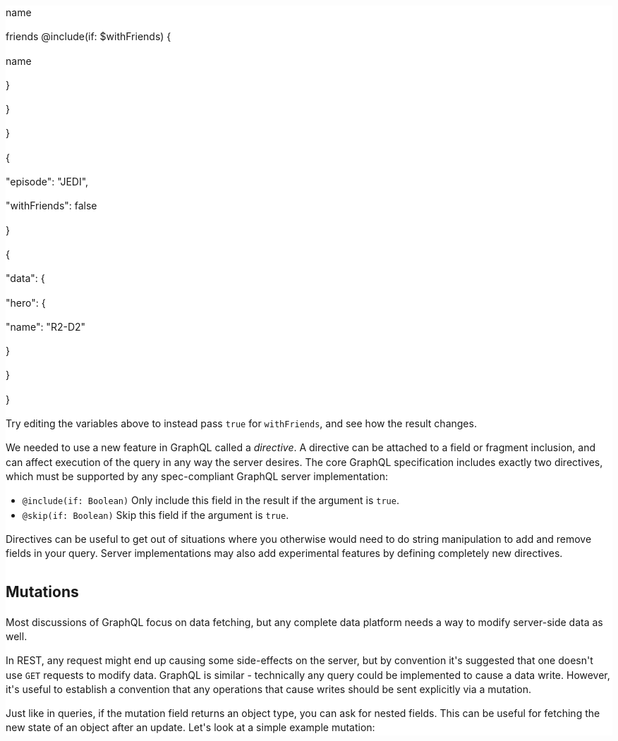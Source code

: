 name

friends @include(if: $withFriends) {

name

}

}

}

{

"episode": "JEDI",

"withFriends": false

}

{

"data": {

"hero": {

"name": "R2-D2"

}

}

}

Try editing the variables above to instead pass `true` for `withFriends`, and see how the result changes.

We needed to use a new feature in GraphQL called a *directive*. A directive can be attached to a field or fragment inclusion, and can affect execution of the query in any way the server desires. The core GraphQL specification includes exactly two directives, which must be supported by any spec-compliant GraphQL server implementation:

- `@include(if: Boolean)` Only include this field in the result if the argument is `true`.
- `@skip(if: Boolean)` Skip this field if the argument is `true`.

Directives can be useful to get out of situations where you otherwise would need to do string manipulation to add and remove fields in your query. Server implementations may also add experimental features by defining completely new directives.

## Mutations[](https://graphql.org/learn/queries/#mutations)

Most discussions of GraphQL focus on data fetching, but any complete data platform needs a way to modify server-side data as well.

In REST, any request might end up causing some side-effects on the server, but by convention it's suggested that one doesn't use `GET` requests to modify data. GraphQL is similar - technically any query could be implemented to cause a data write. However, it's useful to establish a convention that any operations that cause writes should be sent explicitly via a mutation.

Just like in queries, if the mutation field returns an object type, you can ask for nested fields. This can be useful for fetching the new state of an object after an update. Let's look at a simple example mutation:
